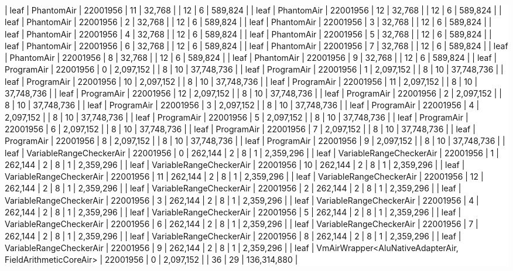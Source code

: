 | leaf | PhantomAir | 22001956 | 11 | 32,768 |  | 12 | 6 | 589,824 | 
| leaf | PhantomAir | 22001956 | 12 | 32,768 |  | 12 | 6 | 589,824 | 
| leaf | PhantomAir | 22001956 | 2 | 32,768 |  | 12 | 6 | 589,824 | 
| leaf | PhantomAir | 22001956 | 3 | 32,768 |  | 12 | 6 | 589,824 | 
| leaf | PhantomAir | 22001956 | 4 | 32,768 |  | 12 | 6 | 589,824 | 
| leaf | PhantomAir | 22001956 | 5 | 32,768 |  | 12 | 6 | 589,824 | 
| leaf | PhantomAir | 22001956 | 6 | 32,768 |  | 12 | 6 | 589,824 | 
| leaf | PhantomAir | 22001956 | 7 | 32,768 |  | 12 | 6 | 589,824 | 
| leaf | PhantomAir | 22001956 | 8 | 32,768 |  | 12 | 6 | 589,824 | 
| leaf | PhantomAir | 22001956 | 9 | 32,768 |  | 12 | 6 | 589,824 | 
| leaf | ProgramAir | 22001956 | 0 | 2,097,152 |  | 8 | 10 | 37,748,736 | 
| leaf | ProgramAir | 22001956 | 1 | 2,097,152 |  | 8 | 10 | 37,748,736 | 
| leaf | ProgramAir | 22001956 | 10 | 2,097,152 |  | 8 | 10 | 37,748,736 | 
| leaf | ProgramAir | 22001956 | 11 | 2,097,152 |  | 8 | 10 | 37,748,736 | 
| leaf | ProgramAir | 22001956 | 12 | 2,097,152 |  | 8 | 10 | 37,748,736 | 
| leaf | ProgramAir | 22001956 | 2 | 2,097,152 |  | 8 | 10 | 37,748,736 | 
| leaf | ProgramAir | 22001956 | 3 | 2,097,152 |  | 8 | 10 | 37,748,736 | 
| leaf | ProgramAir | 22001956 | 4 | 2,097,152 |  | 8 | 10 | 37,748,736 | 
| leaf | ProgramAir | 22001956 | 5 | 2,097,152 |  | 8 | 10 | 37,748,736 | 
| leaf | ProgramAir | 22001956 | 6 | 2,097,152 |  | 8 | 10 | 37,748,736 | 
| leaf | ProgramAir | 22001956 | 7 | 2,097,152 |  | 8 | 10 | 37,748,736 | 
| leaf | ProgramAir | 22001956 | 8 | 2,097,152 |  | 8 | 10 | 37,748,736 | 
| leaf | ProgramAir | 22001956 | 9 | 2,097,152 |  | 8 | 10 | 37,748,736 | 
| leaf | VariableRangeCheckerAir | 22001956 | 0 | 262,144 | 2 | 8 | 1 | 2,359,296 | 
| leaf | VariableRangeCheckerAir | 22001956 | 1 | 262,144 | 2 | 8 | 1 | 2,359,296 | 
| leaf | VariableRangeCheckerAir | 22001956 | 10 | 262,144 | 2 | 8 | 1 | 2,359,296 | 
| leaf | VariableRangeCheckerAir | 22001956 | 11 | 262,144 | 2 | 8 | 1 | 2,359,296 | 
| leaf | VariableRangeCheckerAir | 22001956 | 12 | 262,144 | 2 | 8 | 1 | 2,359,296 | 
| leaf | VariableRangeCheckerAir | 22001956 | 2 | 262,144 | 2 | 8 | 1 | 2,359,296 | 
| leaf | VariableRangeCheckerAir | 22001956 | 3 | 262,144 | 2 | 8 | 1 | 2,359,296 | 
| leaf | VariableRangeCheckerAir | 22001956 | 4 | 262,144 | 2 | 8 | 1 | 2,359,296 | 
| leaf | VariableRangeCheckerAir | 22001956 | 5 | 262,144 | 2 | 8 | 1 | 2,359,296 | 
| leaf | VariableRangeCheckerAir | 22001956 | 6 | 262,144 | 2 | 8 | 1 | 2,359,296 | 
| leaf | VariableRangeCheckerAir | 22001956 | 7 | 262,144 | 2 | 8 | 1 | 2,359,296 | 
| leaf | VariableRangeCheckerAir | 22001956 | 8 | 262,144 | 2 | 8 | 1 | 2,359,296 | 
| leaf | VariableRangeCheckerAir | 22001956 | 9 | 262,144 | 2 | 8 | 1 | 2,359,296 | 
| leaf | VmAirWrapper<AluNativeAdapterAir, FieldArithmeticCoreAir> | 22001956 | 0 | 2,097,152 |  | 36 | 29 | 136,314,880 | 